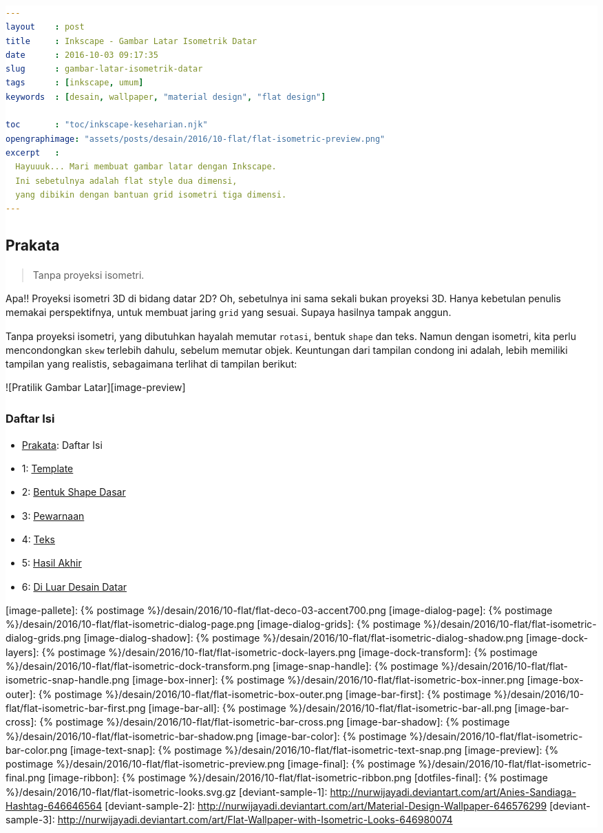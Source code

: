 ```yaml
---
layout    : post
title     : Inkscape - Gambar Latar Isometrik Datar
date      : 2016-10-03 09:17:35
slug      : gambar-latar-isometrik-datar
tags      : [inkscape, umum]
keywords  : [desain, wallpaper, "material design", "flat design"]

toc       : "toc/inkscape-keseharian.njk"
opengraphimage: "assets/posts/desain/2016/10-flat/flat-isometric-preview.png"
excerpt   : 
  Hayuuuk... Mari membuat gambar latar dengan Inkscape.
  Ini sebetulnya adalah flat style dua dimensi,
  yang dibikin dengan bantuan grid isometri tiga dimensi.
---
```


<a name="prakata"></a>

## Prakata

> Tanpa proyeksi isometri.

Apa!! Proyeksi isometri 3D di bidang datar 2D?
Oh, sebetulnya ini sama sekali bukan proyeksi 3D.
Hanya kebetulan penulis memakai perspektifnya,
untuk membuat jaring `grid` yang sesuai.
Supaya hasilnya tampak anggun.

Tanpa proyeksi isometri,
yang dibutuhkan hayalah memutar `rotasi`, bentuk `shape` dan teks.
Namun dengan isometri, kita perlu mencondongkan `skew` terlebih dahulu,
sebelum memutar objek.
Keuntungan dari tampilan condong ini adalah,
lebih memiliki tampilan yang realistis,
sebagaimana terlihat di tampilan berikut:

![Pratilik Gambar Latar][image-preview]

### Daftar Isi

* [Prakata](#prakata): Daftar Isi

* 1: [Template](#template)

* 2: [Bentuk Shape Dasar](#bentuk-shape)

* 3: [Pewarnaan](#pewarnaan)

* 4: [Teks](#teks)

* 5: [Hasil Akhir](#hasil-akhir)

* 6: [Di Luar Desain Datar](#di-luar)


[//]: <> ( -- -- -- links below -- -- -- )
[english-version]:  https://epsi-rns.gitlab.io/design/2016/10/03/inkscape-flat-isometric-wallpaper/
[image-pallete]:        {% postimage %}/desain/2016/10-flat/flat-deco-03-accent700.png
[image-dialog-page]:    {% postimage %}/desain/2016/10-flat/flat-isometric-dialog-page.png
[image-dialog-grids]:   {% postimage %}/desain/2016/10-flat/flat-isometric-dialog-grids.png
[image-dialog-shadow]:  {% postimage %}/desain/2016/10-flat/flat-isometric-dialog-shadow.png
[image-dock-layers]:    {% postimage %}/desain/2016/10-flat/flat-isometric-dock-layers.png
[image-dock-transform]: {% postimage %}/desain/2016/10-flat/flat-isometric-dock-transform.png
[image-snap-handle]:    {% postimage %}/desain/2016/10-flat/flat-isometric-snap-handle.png
[image-box-inner]:      {% postimage %}/desain/2016/10-flat/flat-isometric-box-inner.png
[image-box-outer]:      {% postimage %}/desain/2016/10-flat/flat-isometric-box-outer.png
[image-bar-first]:      {% postimage %}/desain/2016/10-flat/flat-isometric-bar-first.png
[image-bar-all]:        {% postimage %}/desain/2016/10-flat/flat-isometric-bar-all.png
[image-bar-cross]:      {% postimage %}/desain/2016/10-flat/flat-isometric-bar-cross.png
[image-bar-shadow]:     {% postimage %}/desain/2016/10-flat/flat-isometric-bar-shadow.png
[image-bar-color]:      {% postimage %}/desain/2016/10-flat/flat-isometric-bar-color.png
[image-text-snap]:      {% postimage %}/desain/2016/10-flat/flat-isometric-text-snap.png
[image-preview]:        {% postimage %}/desain/2016/10-flat/flat-isometric-preview.png
[image-final]:          {% postimage %}/desain/2016/10-flat/flat-isometric-final.png
[image-ribbon]:         {% postimage %}/desain/2016/10-flat/flat-isometric-ribbon.png
[dotfiles-final]:       {% postimage %}/desain/2016/10-flat/flat-isometric-looks.svg.gz
[deviant-sample-1]: http://nurwijayadi.deviantart.com/art/Anies-Sandiaga-Hashtag-646646564
[deviant-sample-2]: http://nurwijayadi.deviantart.com/art/Material-Design-Wallpaper-646576299
[deviant-sample-3]: http://nurwijayadi.deviantart.com/art/Flat-Wallpaper-with-Isometric-Looks-646980074